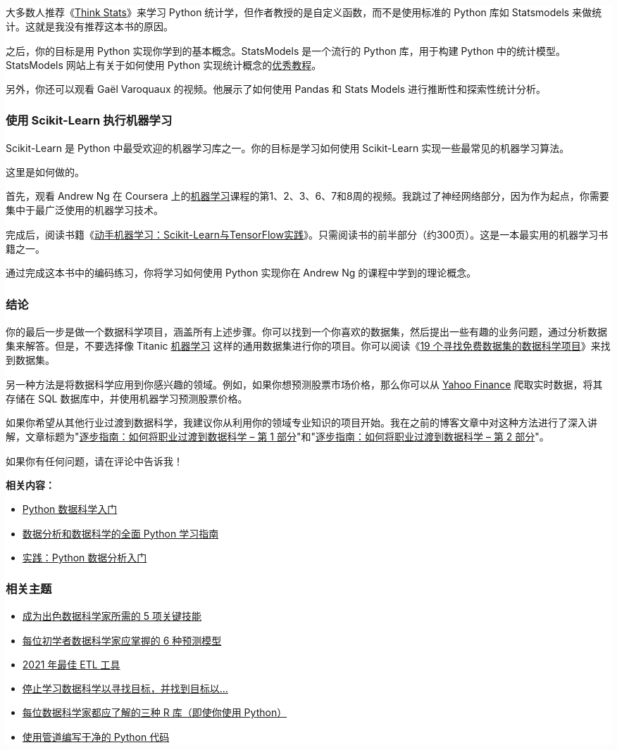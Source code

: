 大多数人推荐《[Think Stats](https://www.amazon.com/Think-Stats-Allen-B-Downey/dp/1449307116)》来学习 Python 统计学，但作者教授的是自定义函数，而不是使用标准的 Python 库如 Statsmodels 来做统计。这就是我没有推荐这本书的原因。

之后，你的目标是用 Python 实现你学到的基本概念。StatsModels 是一个流行的 Python 库，用于构建 Python 中的统计模型。StatsModels 网站上有关于如何使用 Python 实现统计概念的[优秀教程](https://www.statsmodels.org/stable/index.html)。

另外，你还可以观看 Gaël Varoquaux 的视频。他展示了如何使用 Pandas 和 Stats Models 进行推断性和探索性统计分析。

### **使用 Scikit-Learn 执行机器学习**

Scikit-Learn 是 Python 中最受欢迎的机器学习库之一。你的目标是学习如何使用 Scikit-Learn 实现一些最常见的机器学习算法。

这里是如何做的。

首先，观看 Andrew Ng 在 Coursera 上的[机器学习](https://www.coursera.org/learn/machine-learning)课程的第1、2、3、6、7和8周的视频。我跳过了神经网络部分，因为作为起点，你需要集中于最广泛使用的机器学习技术。

完成后，阅读书籍《[动手机器学习：Scikit-Learn与TensorFlow实践](https://www.amazon.com/Hands-Machine-Learning-Scikit-Learn-TensorFlow/dp/1491962291)》。只需阅读书的前半部分（约300页）。这是一本最实用的机器学习书籍之一。

通过完成这本书中的编码练习，你将学习如何使用 Python 实现你在 Andrew Ng 的课程中学到的理论概念。

### **结论**

你的最后一步是做一个数据科学项目，涵盖所有上述步骤。你可以找到一个你喜欢的数据集，然后提出一些有趣的业务问题，通过分析数据集来解答。但是，不要选择像 Titanic [机器学习](https://www.kaggle.com/c/titanic) 这样的通用数据集进行你的项目。你可以阅读《[19 个寻找免费数据集的数据科学项目](https://www.dataquest.io/blog/free-datasets-for-projects/)》来找到数据集。

另一种方法是将数据科学应用到你感兴趣的领域。例如，如果你想预测股票市场价格，那么你可以从 [Yahoo Finance](https://www.scrapehero.com/scrape-yahoo-finance-stock-market-data/) 爬取实时数据，将其存储在 SQL 数据库中，并使用机器学习预测股票价格。

如果你希望从其他行业过渡到数据科学，我建议你从利用你的领域专业知识的项目开始。我在之前的博客文章中对这种方法进行了深入讲解，文章标题为"[逐步指南：如何将职业过渡到数据科学 – 第 1 部分](https://www.kdnuggets.com/2019/05/guide-transitioning-career-data-science-part-1.html)"和"[逐步指南：如何将职业过渡到数据科学 – 第 2 部分](https://www.kdnuggets.com/2019/06/guide-transitioning-career-data-science-part-2.html)"。

如果你有任何问题，请在评论中告诉我！

**相关内容：**

+   [Python 数据科学入门](/2019/02/python-data-science-beginners.html)

+   [数据分析和数据科学的全面 Python 学习指南](/2016/04/datacamp-learning-python-data-analysis-data-science.html)

+   [实践：Python 数据分析入门](/2018/05/tdwi-intro-python-data-analysis.html)

### 相关主题

+   [成为出色数据科学家所需的 5 项关键技能](https://www.kdnuggets.com/2021/12/5-key-skills-needed-become-great-data-scientist.html)

+   [每位初学者数据科学家应掌握的 6 种预测模型](https://www.kdnuggets.com/2021/12/6-predictive-models-every-beginner-data-scientist-master.html)

+   [2021 年最佳 ETL 工具](https://www.kdnuggets.com/2021/12/mozart-best-etl-tools-2021.html)

+   [停止学习数据科学以寻找目标，并找到目标以…](https://www.kdnuggets.com/2021/12/stop-learning-data-science-find-purpose.html)

+   [每位数据科学家都应了解的三种 R 库（即使你使用 Python）](https://www.kdnuggets.com/2021/12/three-r-libraries-every-data-scientist-know-even-python.html)

+   [使用管道编写干净的 Python 代码](https://www.kdnuggets.com/2021/12/write-clean-python-code-pipes.html)
